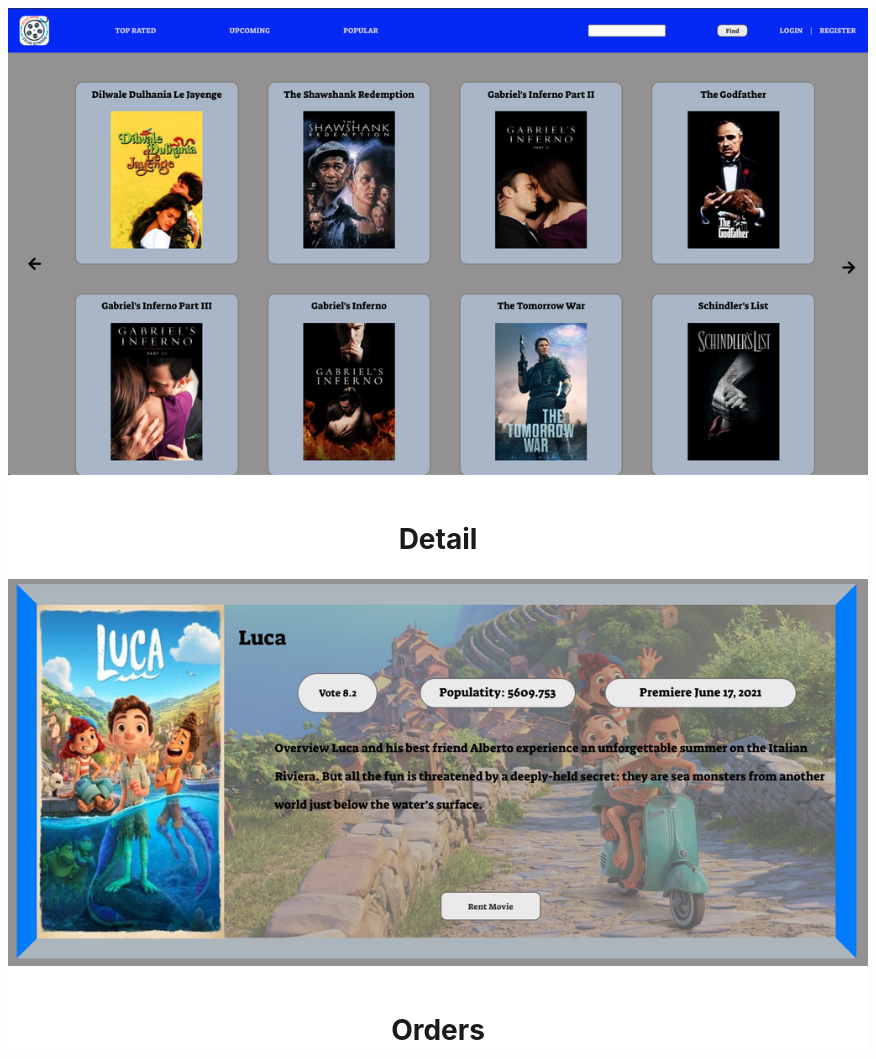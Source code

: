 <img src="src/assets/home.png" width="1000">
<h1 align ="center"> Detail  </h1>
<img src="src/assets/detail.png" width="1000">
<h1 align ="center"> Orders </h1>